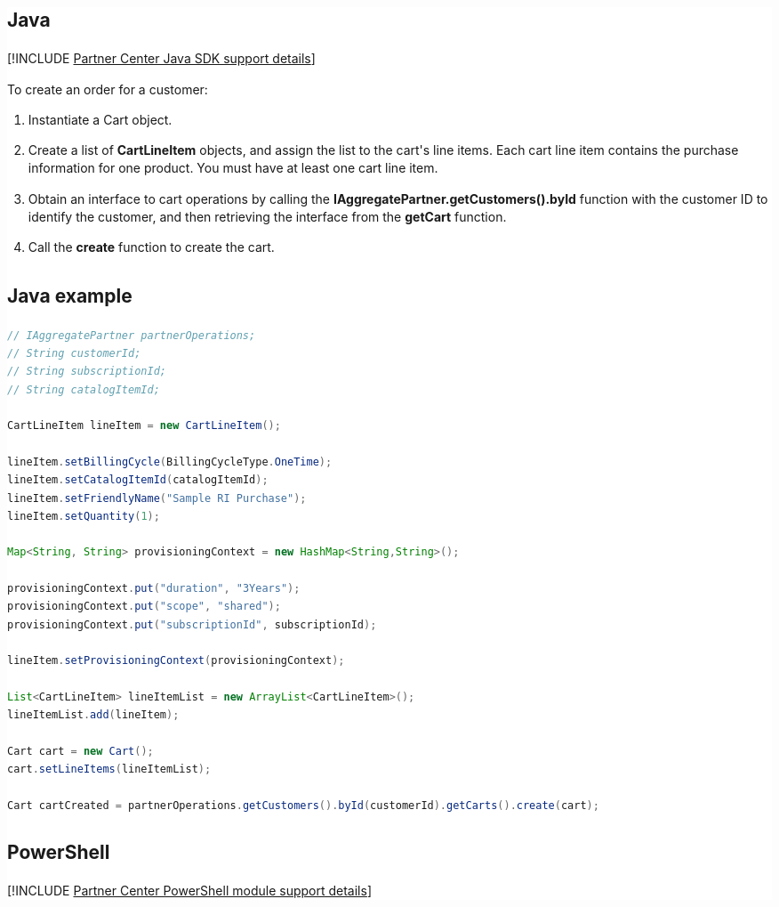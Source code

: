 ## Java

[!INCLUDE [Partner Center Java SDK support details](../includes/java-sdk-support.md)]

To create an order for a customer:

1. Instantiate a Cart object.

2. Create a list of **CartLineItem** objects, and assign the list to the cart's line items. Each cart line item contains the purchase information for one product. You must have at least one cart line item.

3. Obtain an interface to cart operations by calling the **IAggregatePartner.getCustomers().byId** function with the customer ID to identify the customer, and then retrieving the interface from the **getCart** function.

4. Call the **create** function to create the cart.

## Java example

```java
// IAggregatePartner partnerOperations;
// String customerId;
// String subscriptionId;
// String catalogItemId;

CartLineItem lineItem = new CartLineItem();

lineItem.setBillingCycle(BillingCycleType.OneTime);
lineItem.setCatalogItemId(catalogItemId);
lineItem.setFriendlyName("Sample RI Purchase");
lineItem.setQuantity(1);

Map<String, String> provisioningContext = new HashMap<String,String>();

provisioningContext.put("duration", "3Years");
provisioningContext.put("scope", "shared");
provisioningContext.put("subscriptionId", subscriptionId);

lineItem.setProvisioningContext(provisioningContext);

List<CartLineItem> lineItemList = new ArrayList<CartLineItem>();
lineItemList.add(lineItem);

Cart cart = new Cart();
cart.setLineItems(lineItemList);

Cart cartCreated = partnerOperations.getCustomers().byId(customerId).getCarts().create(cart);
```

## PowerShell

[!INCLUDE [Partner Center PowerShell module support details](../includes/powershell-module-support.md)]
